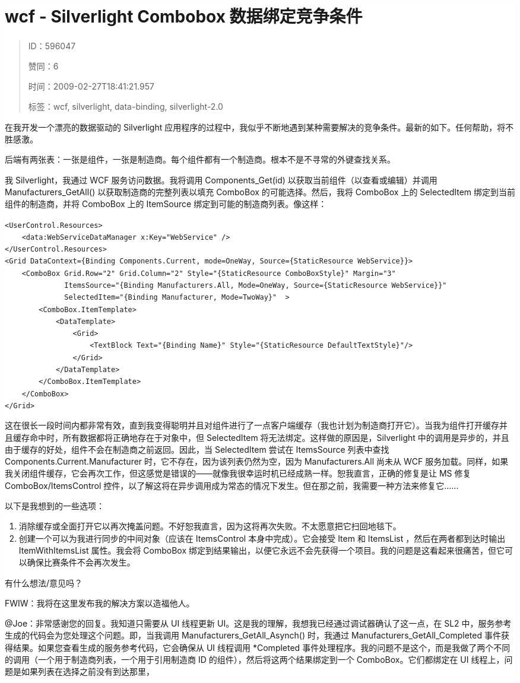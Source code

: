 # wcf - Silverlight Combobox 数据绑定竞争条件

> ID：596047
> 
> 赞同：6
> 
> 时间：2009-02-27T18:41:21.957
> 
> 标签：wcf, silverlight, data-binding, silverlight-2.0

在我开发一个漂亮的数据驱动的 Silverlight 应用程序的过程中，我似乎不断地遇到某种需要解决的竞争条件。最新的如下。任何帮助，将不胜感激。

后端有两张表：一张是组件，一张是制造商。每个组件都有一个制造商。根本不是不寻常的外键查找关系。

我 Silverlight，我通过 WCF 服务访问数据。我将调用 Components_Get(id) 以获取当前组件（以查看或编辑）并调用 Manufacturers_GetAll() 以获取制造商的完整列表以填充 ComboBox 的可能选择。然后，我将 ComboBox 上的 SelectedItem 绑定到当前组件的制造商，并将 ComboBox 上的 ItemSource 绑定到可能的制造商列表。像这样：

```
<UserControl.Resources>
    <data:WebServiceDataManager x:Key="WebService" />
</UserControl.Resources>
<Grid DataContext={Binding Components.Current, mode=OneWay, Source={StaticResource WebService}}>
    <ComboBox Grid.Row="2" Grid.Column="2" Style="{StaticResource ComboBoxStyle}" Margin="3"
              ItemsSource="{Binding Manufacturers.All, Mode=OneWay, Source={StaticResource WebService}}" 
              SelectedItem="{Binding Manufacturer, Mode=TwoWay}"  >
        <ComboBox.ItemTemplate>
            <DataTemplate>
                <Grid>
                    <TextBlock Text="{Binding Name}" Style="{StaticResource DefaultTextStyle}"/>
                </Grid>
            </DataTemplate>
        </ComboBox.ItemTemplate>
    </ComboBox>
</Grid> 
```

这在很长一段时间内都非常有效，直到我变得聪明并且对组件进行了一点客户端缓存（我也计划为制造商打开它）。当我为组件打开缓存并且缓存命中时，所有数据都将正确地存在于对象中，但 SelectedItem 将无法绑定。这样做的原因是，Silverlight 中的调用是异步的，并且由于缓存的好处，组件不会在制造商之前返回。因此，当 SelectedItem 尝试在 ItemsSource 列表中查找 Components.Current.Manufacturer 时，它不存在，因为该列表仍然为空，因为 Manufacturers.All 尚未从 WCF 服务加载。同样，如果我关闭组件缓存，它会再次工作，但这感觉是错误的——就像我很幸运时机已经成熟一样。恕我直言，正确的修复是让 MS 修复 ComboBox/ItemsControl 控件，以了解这将在异步调用成为常态的情况下发生。但在那之前，我需要一种方法来修复它......

以下是我想到的一些选项：

1.  消除缓存或全面打开它以再次掩盖问题。不好恕我直言，因为这将再次失败。不太愿意把它扫回地毯下。
2.  创建一个可以为我进行同步的中间对象（应该在 ItemsControl 本身中完成）。它会接受 Item 和 ItemsList ，然后在两者都到达时输出 ItemWithItemsList 属性。我会将 ComboBox 绑定到结果输出，以便它永远不会先获得一个项目。我的问题是这看起来很痛苦，但它可以确保比赛条件不会再次发生。

有什么想法/意见吗？

FWIW：我将在这里发布我的解决方案以造福他人。

@Joe：非常感谢您的回复。我知道只需要从 UI 线程更新 UI。这是我的理解，我想我已经通过调试器确认了这一点，在 SL2 中，服务参考生成的代码会为您处理这个问题。即，当我调用 Manufacturers_GetAll_Asynch() 时，我通过 Manufacturers_GetAll_Completed 事件获得结果。如果您查看生成的服务参考代码，它会确保从 UI 线程调用 *Completed 事件处理程序。我的问题不是这个，而是我做了两个不同的调用（一个用于制造商列表，一个用于引用制造商 ID 的组件），然后将这两个结果绑定到一个 ComboBox。它们都绑定在 UI 线程上，问题是如果列表在选择之前没有到达那里，
